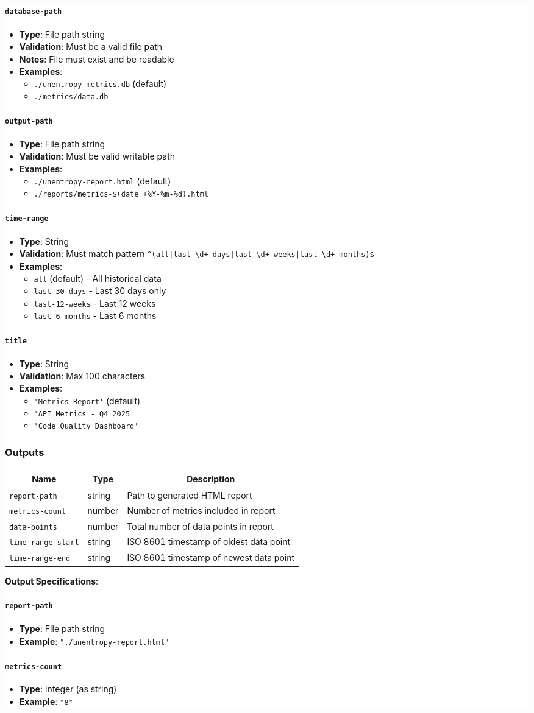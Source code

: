 #### `database-path`
- **Type**: File path string
- **Validation**: Must be a valid file path
- **Notes**: File must exist and be readable
- **Examples**:
  - `./unentropy-metrics.db` (default)
  - `./metrics/data.db`

#### `output-path`
- **Type**: File path string
- **Validation**: Must be valid writable path
- **Examples**:
  - `./unentropy-report.html` (default)
  - `./reports/metrics-$(date +%Y-%m-%d).html`

#### `time-range`
- **Type**: String
- **Validation**: Must match pattern `^(all|last-\d+-days|last-\d+-weeks|last-\d+-months)$`
- **Examples**:
  - `all` (default) - All historical data
  - `last-30-days` - Last 30 days only
  - `last-12-weeks` - Last 12 weeks
  - `last-6-months` - Last 6 months

#### `title`
- **Type**: String
- **Validation**: Max 100 characters
- **Examples**:
  - `'Metrics Report'` (default)
  - `'API Metrics - Q4 2025'`
  - `'Code Quality Dashboard'`

### Outputs

| Name | Type | Description |
|------|------|-------------|
| `report-path` | string | Path to generated HTML report |
| `metrics-count` | number | Number of metrics included in report |
| `data-points` | number | Total number of data points in report |
| `time-range-start` | string | ISO 8601 timestamp of oldest data point |
| `time-range-end` | string | ISO 8601 timestamp of newest data point |

**Output Specifications**:

#### `report-path`
- **Type**: File path string
- **Example**: `"./unentropy-report.html"`

#### `metrics-count`
- **Type**: Integer (as string)
- **Example**: `"8"`
